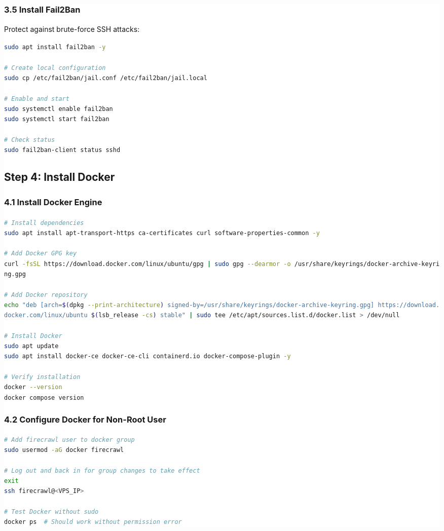 
### 3.5 Install Fail2Ban

Protect against brute-force SSH attacks:

```bash
sudo apt install fail2ban -y

# Create local configuration
sudo cp /etc/fail2ban/jail.conf /etc/fail2ban/jail.local

# Enable and start
sudo systemctl enable fail2ban
sudo systemctl start fail2ban

# Check status
sudo fail2ban-client status sshd
```

## Step 4: Install Docker

### 4.1 Install Docker Engine

```bash
# Install dependencies
sudo apt install apt-transport-https ca-certificates curl software-properties-common -y

# Add Docker GPG key
curl -fsSL https://download.docker.com/linux/ubuntu/gpg | sudo gpg --dearmor -o /usr/share/keyrings/docker-archive-keyring.gpg

# Add Docker repository
echo "deb [arch=$(dpkg --print-architecture) signed-by=/usr/share/keyrings/docker-archive-keyring.gpg] https://download.docker.com/linux/ubuntu $(lsb_release -cs) stable" | sudo tee /etc/apt/sources.list.d/docker.list > /dev/null

# Install Docker
sudo apt update
sudo apt install docker-ce docker-ce-cli containerd.io docker-compose-plugin -y

# Verify installation
docker --version
docker compose version
```

### 4.2 Configure Docker for Non-Root User

```bash
# Add firecrawl user to docker group
sudo usermod -aG docker firecrawl

# Log out and back in for group changes to take effect
exit
ssh firecrawl@<VPS_IP>

# Test Docker without sudo
docker ps  # Should work without permission error
```
